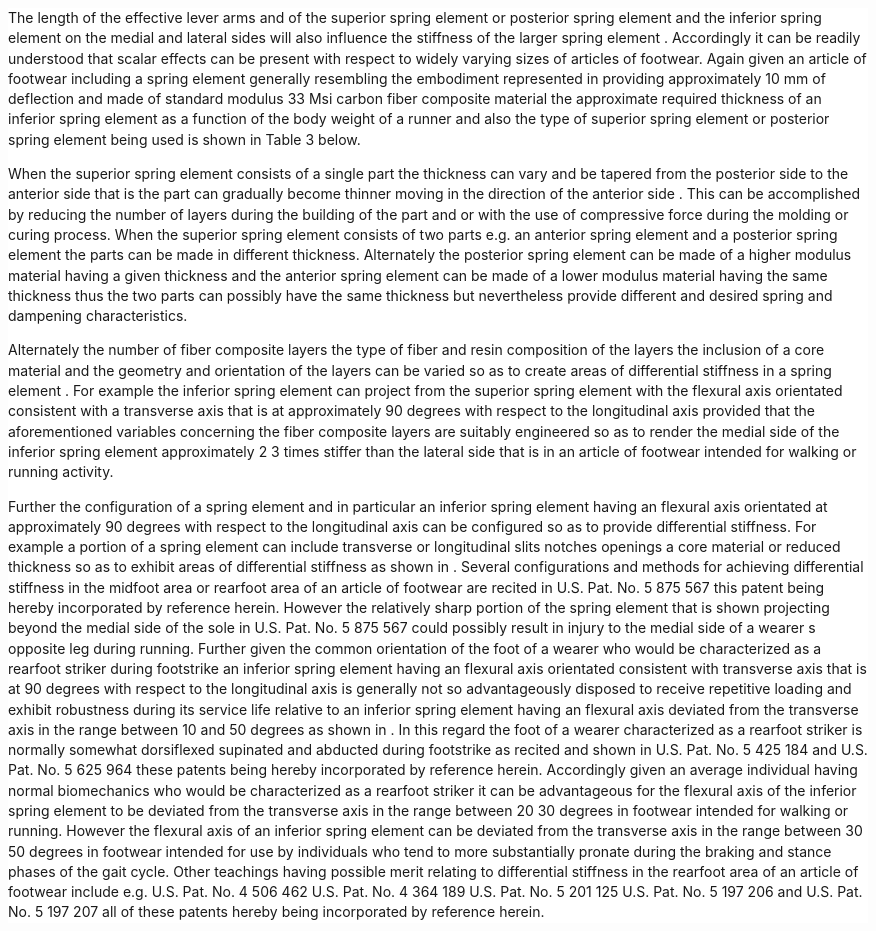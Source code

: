 The length of the effective lever arms and of the superior spring element or posterior spring element and the inferior spring element on the medial and lateral sides will also influence the stiffness of the larger spring element . Accordingly it can be readily understood that scalar effects can be present with respect to widely varying sizes of articles of footwear. Again given an article of footwear including a spring element generally resembling the embodiment represented in providing approximately 10 mm of deflection and made of standard modulus 33 Msi carbon fiber composite material the approximate required thickness of an inferior spring element as a function of the body weight of a runner and also the type of superior spring element or posterior spring element being used is shown in Table 3 below.

When the superior spring element consists of a single part the thickness can vary and be tapered from the posterior side to the anterior side that is the part can gradually become thinner moving in the direction of the anterior side . This can be accomplished by reducing the number of layers during the building of the part and or with the use of compressive force during the molding or curing process. When the superior spring element consists of two parts e.g. an anterior spring element and a posterior spring element the parts can be made in different thickness. Alternately the posterior spring element can be made of a higher modulus material having a given thickness and the anterior spring element can be made of a lower modulus material having the same thickness thus the two parts can possibly have the same thickness but nevertheless provide different and desired spring and dampening characteristics.

Alternately the number of fiber composite layers the type of fiber and resin composition of the layers the inclusion of a core material and the geometry and orientation of the layers can be varied so as to create areas of differential stiffness in a spring element . For example the inferior spring element can project from the superior spring element with the flexural axis orientated consistent with a transverse axis that is at approximately 90 degrees with respect to the longitudinal axis provided that the aforementioned variables concerning the fiber composite layers are suitably engineered so as to render the medial side of the inferior spring element approximately 2 3 times stiffer than the lateral side that is in an article of footwear intended for walking or running activity.

Further the configuration of a spring element and in particular an inferior spring element having an flexural axis orientated at approximately 90 degrees with respect to the longitudinal axis can be configured so as to provide differential stiffness. For example a portion of a spring element can include transverse or longitudinal slits notches openings a core material or reduced thickness so as to exhibit areas of differential stiffness as shown in . Several configurations and methods for achieving differential stiffness in the midfoot area or rearfoot area of an article of footwear are recited in U.S. Pat. No. 5 875 567 this patent being hereby incorporated by reference herein. However the relatively sharp portion of the spring element that is shown projecting beyond the medial side of the sole in U.S. Pat. No. 5 875 567 could possibly result in injury to the medial side of a wearer s opposite leg during running. Further given the common orientation of the foot of a wearer who would be characterized as a rearfoot striker during footstrike an inferior spring element having an flexural axis orientated consistent with transverse axis that is at 90 degrees with respect to the longitudinal axis is generally not so advantageously disposed to receive repetitive loading and exhibit robustness during its service life relative to an inferior spring element having an flexural axis deviated from the transverse axis in the range between 10 and 50 degrees as shown in . In this regard the foot of a wearer characterized as a rearfoot striker is normally somewhat dorsiflexed supinated and abducted during footstrike as recited and shown in U.S. Pat. No. 5 425 184 and U.S. Pat. No. 5 625 964 these patents being hereby incorporated by reference herein. Accordingly given an average individual having normal biomechanics who would be characterized as a rearfoot striker it can be advantageous for the flexural axis of the inferior spring element to be deviated from the transverse axis in the range between 20 30 degrees in footwear intended for walking or running. However the flexural axis of an inferior spring element can be deviated from the transverse axis in the range between 30 50 degrees in footwear intended for use by individuals who tend to more substantially pronate during the braking and stance phases of the gait cycle. Other teachings having possible merit relating to differential stiffness in the rearfoot area of an article of footwear include e.g. U.S. Pat. No. 4 506 462 U.S. Pat. No. 4 364 189 U.S. Pat. No. 5 201 125 U.S. Pat. No. 5 197 206 and U.S. Pat. No. 5 197 207 all of these patents hereby being incorporated by reference herein.
